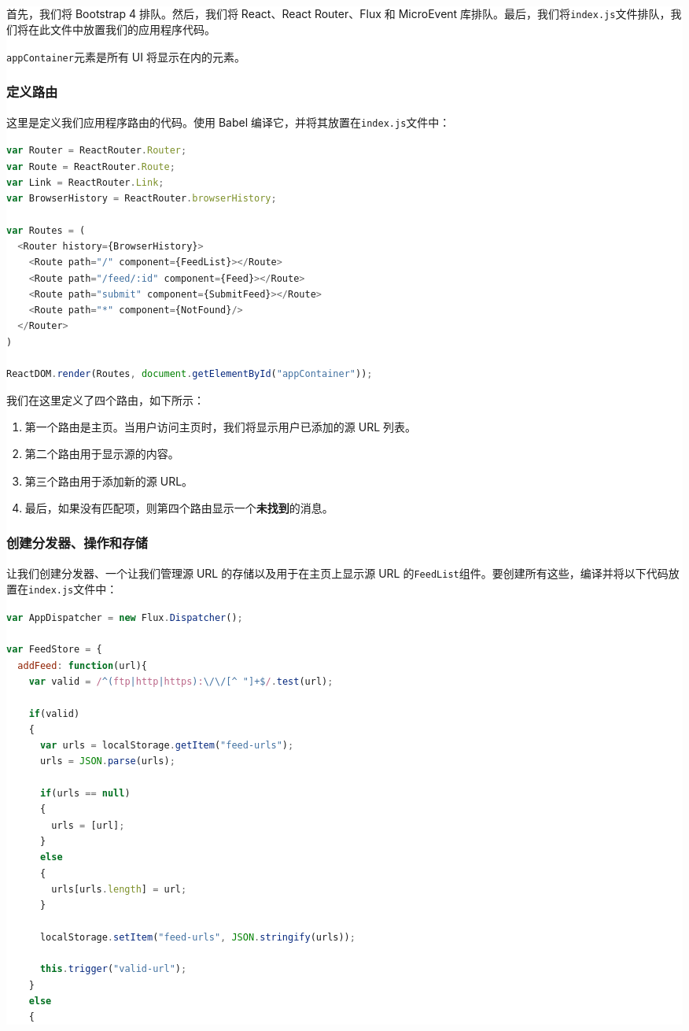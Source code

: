 首先，我们将 Bootstrap 4 排队。然后，我们将 React、React Router、Flux 和 MicroEvent 库排队。最后，我们将`index.js`文件排队，我们将在此文件中放置我们的应用程序代码。

`appContainer`元素是所有 UI 将显示在内的元素。

### 定义路由

这里是定义我们应用程序路由的代码。使用 Babel 编译它，并将其放置在`index.js`文件中：

```js
var Router = ReactRouter.Router;
var Route = ReactRouter.Route;
var Link = ReactRouter.Link;
var BrowserHistory = ReactRouter.browserHistory;

var Routes = (
  <Router history={BrowserHistory}>
    <Route path="/" component={FeedList}></Route>
    <Route path="/feed/:id" component={Feed}></Route>
    <Route path="submit" component={SubmitFeed}></Route>
    <Route path="*" component={NotFound}/>
  </Router>
)

ReactDOM.render(Routes, document.getElementById("appContainer"));
```

我们在这里定义了四个路由，如下所示：

1.  第一个路由是主页。当用户访问主页时，我们将显示用户已添加的源 URL 列表。

1.  第二个路由用于显示源的内容。

1.  第三个路由用于添加新的源 URL。

1.  最后，如果没有匹配项，则第四个路由显示一个**未找到**的消息。

### 创建分发器、操作和存储

让我们创建分发器、一个让我们管理源 URL 的存储以及用于在主页上显示源 URL 的`FeedList`组件。要创建所有这些，编译并将以下代码放置在`index.js`文件中：

```js
var AppDispatcher = new Flux.Dispatcher();

var FeedStore = {
  addFeed: function(url){
    var valid = /^(ftp|http|https):\/\/[^ "]+$/.test(url);

    if(valid)
    {
      var urls = localStorage.getItem("feed-urls");
      urls = JSON.parse(urls);

      if(urls == null)
      {
        urls = [url];
      }
      else
      {
        urls[urls.length] = url;
      }

      localStorage.setItem("feed-urls", JSON.stringify(urls));

      this.trigger("valid-url");
    }
    else
    {
```